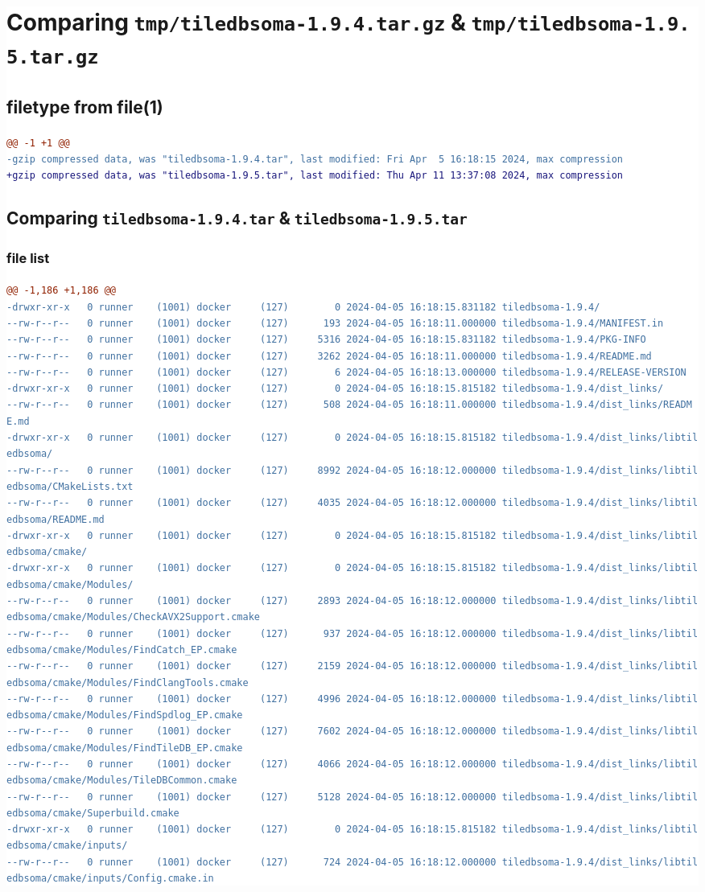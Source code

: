 # Comparing `tmp/tiledbsoma-1.9.4.tar.gz` & `tmp/tiledbsoma-1.9.5.tar.gz`

## filetype from file(1)

```diff
@@ -1 +1 @@
-gzip compressed data, was "tiledbsoma-1.9.4.tar", last modified: Fri Apr  5 16:18:15 2024, max compression
+gzip compressed data, was "tiledbsoma-1.9.5.tar", last modified: Thu Apr 11 13:37:08 2024, max compression
```

## Comparing `tiledbsoma-1.9.4.tar` & `tiledbsoma-1.9.5.tar`

### file list

```diff
@@ -1,186 +1,186 @@
-drwxr-xr-x   0 runner    (1001) docker     (127)        0 2024-04-05 16:18:15.831182 tiledbsoma-1.9.4/
--rw-r--r--   0 runner    (1001) docker     (127)      193 2024-04-05 16:18:11.000000 tiledbsoma-1.9.4/MANIFEST.in
--rw-r--r--   0 runner    (1001) docker     (127)     5316 2024-04-05 16:18:15.831182 tiledbsoma-1.9.4/PKG-INFO
--rw-r--r--   0 runner    (1001) docker     (127)     3262 2024-04-05 16:18:11.000000 tiledbsoma-1.9.4/README.md
--rw-r--r--   0 runner    (1001) docker     (127)        6 2024-04-05 16:18:13.000000 tiledbsoma-1.9.4/RELEASE-VERSION
-drwxr-xr-x   0 runner    (1001) docker     (127)        0 2024-04-05 16:18:15.815182 tiledbsoma-1.9.4/dist_links/
--rw-r--r--   0 runner    (1001) docker     (127)      508 2024-04-05 16:18:11.000000 tiledbsoma-1.9.4/dist_links/README.md
-drwxr-xr-x   0 runner    (1001) docker     (127)        0 2024-04-05 16:18:15.815182 tiledbsoma-1.9.4/dist_links/libtiledbsoma/
--rw-r--r--   0 runner    (1001) docker     (127)     8992 2024-04-05 16:18:12.000000 tiledbsoma-1.9.4/dist_links/libtiledbsoma/CMakeLists.txt
--rw-r--r--   0 runner    (1001) docker     (127)     4035 2024-04-05 16:18:12.000000 tiledbsoma-1.9.4/dist_links/libtiledbsoma/README.md
-drwxr-xr-x   0 runner    (1001) docker     (127)        0 2024-04-05 16:18:15.815182 tiledbsoma-1.9.4/dist_links/libtiledbsoma/cmake/
-drwxr-xr-x   0 runner    (1001) docker     (127)        0 2024-04-05 16:18:15.815182 tiledbsoma-1.9.4/dist_links/libtiledbsoma/cmake/Modules/
--rw-r--r--   0 runner    (1001) docker     (127)     2893 2024-04-05 16:18:12.000000 tiledbsoma-1.9.4/dist_links/libtiledbsoma/cmake/Modules/CheckAVX2Support.cmake
--rw-r--r--   0 runner    (1001) docker     (127)      937 2024-04-05 16:18:12.000000 tiledbsoma-1.9.4/dist_links/libtiledbsoma/cmake/Modules/FindCatch_EP.cmake
--rw-r--r--   0 runner    (1001) docker     (127)     2159 2024-04-05 16:18:12.000000 tiledbsoma-1.9.4/dist_links/libtiledbsoma/cmake/Modules/FindClangTools.cmake
--rw-r--r--   0 runner    (1001) docker     (127)     4996 2024-04-05 16:18:12.000000 tiledbsoma-1.9.4/dist_links/libtiledbsoma/cmake/Modules/FindSpdlog_EP.cmake
--rw-r--r--   0 runner    (1001) docker     (127)     7602 2024-04-05 16:18:12.000000 tiledbsoma-1.9.4/dist_links/libtiledbsoma/cmake/Modules/FindTileDB_EP.cmake
--rw-r--r--   0 runner    (1001) docker     (127)     4066 2024-04-05 16:18:12.000000 tiledbsoma-1.9.4/dist_links/libtiledbsoma/cmake/Modules/TileDBCommon.cmake
--rw-r--r--   0 runner    (1001) docker     (127)     5128 2024-04-05 16:18:12.000000 tiledbsoma-1.9.4/dist_links/libtiledbsoma/cmake/Superbuild.cmake
-drwxr-xr-x   0 runner    (1001) docker     (127)        0 2024-04-05 16:18:15.815182 tiledbsoma-1.9.4/dist_links/libtiledbsoma/cmake/inputs/
--rw-r--r--   0 runner    (1001) docker     (127)      724 2024-04-05 16:18:12.000000 tiledbsoma-1.9.4/dist_links/libtiledbsoma/cmake/inputs/Config.cmake.in
```